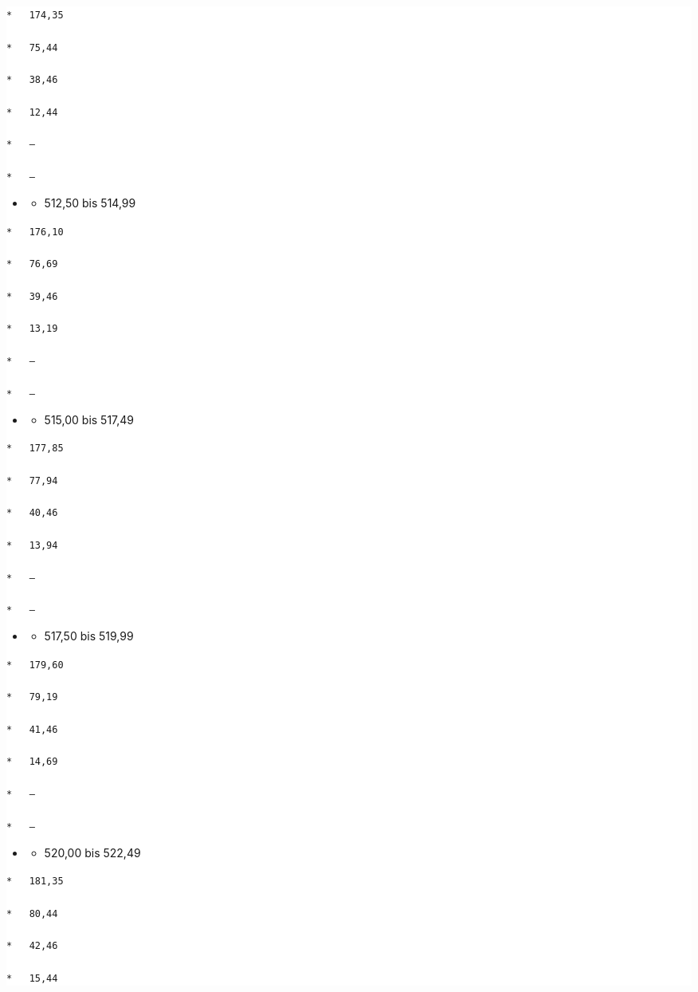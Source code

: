     *   174,35

    *   75,44

    *   38,46

    *   12,44

    *   –

    *   –


*    *   512,50 bis 514,99

    *   176,10

    *   76,69

    *   39,46

    *   13,19

    *   –

    *   –


*    *   515,00 bis 517,49

    *   177,85

    *   77,94

    *   40,46

    *   13,94

    *   –

    *   –


*    *   517,50 bis 519,99

    *   179,60

    *   79,19

    *   41,46

    *   14,69

    *   –

    *   –


*    *   520,00 bis 522,49

    *   181,35

    *   80,44

    *   42,46

    *   15,44
